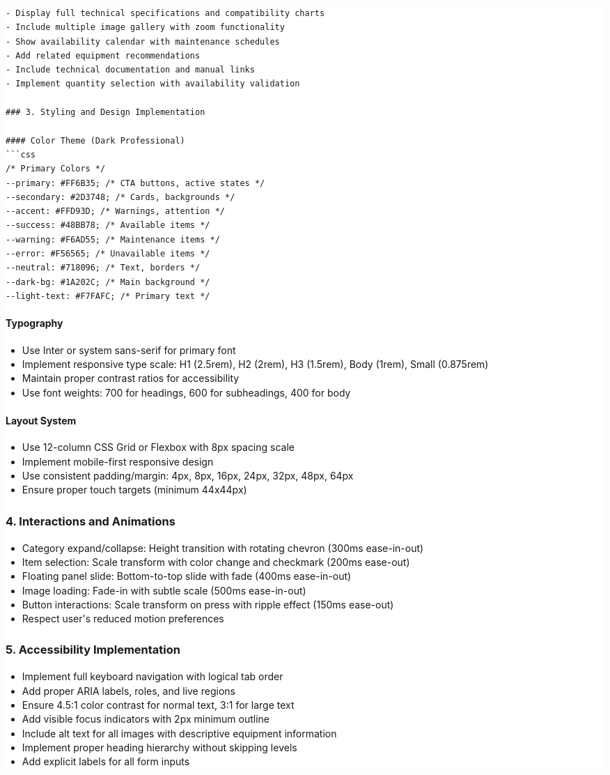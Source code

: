 ```
- Display full technical specifications and compatibility charts
- Include multiple image gallery with zoom functionality
- Show availability calendar with maintenance schedules
- Add related equipment recommendations
- Include technical documentation and manual links
- Implement quantity selection with availability validation

### 3. Styling and Design Implementation

#### Color Theme (Dark Professional)
```css
/* Primary Colors */
--primary: #FF6B35; /* CTA buttons, active states */
--secondary: #2D3748; /* Cards, backgrounds */
--accent: #FFD93D; /* Warnings, attention */
--success: #48BB78; /* Available items */
--warning: #F6AD55; /* Maintenance items */
--error: #F56565; /* Unavailable items */
--neutral: #718096; /* Text, borders */
--dark-bg: #1A202C; /* Main background */
--light-text: #F7FAFC; /* Primary text */
```

#### Typography
- Use Inter or system sans-serif for primary font
- Implement responsive type scale: H1 (2.5rem), H2 (2rem), H3 (1.5rem), Body (1rem), Small (0.875rem)
- Maintain proper contrast ratios for accessibility
- Use font weights: 700 for headings, 600 for subheadings, 400 for body

#### Layout System
- Use 12-column CSS Grid or Flexbox with 8px spacing scale
- Implement mobile-first responsive design
- Use consistent padding/margin: 4px, 8px, 16px, 24px, 32px, 48px, 64px
- Ensure proper touch targets (minimum 44x44px)

### 4. Interactions and Animations
- Category expand/collapse: Height transition with rotating chevron (300ms ease-in-out)
- Item selection: Scale transform with color change and checkmark (200ms ease-out)
- Floating panel slide: Bottom-to-top slide with fade (400ms ease-in-out)
- Image loading: Fade-in with subtle scale (500ms ease-in-out)
- Button interactions: Scale transform on press with ripple effect (150ms ease-out)
- Respect user's reduced motion preferences

### 5. Accessibility Implementation
- Implement full keyboard navigation with logical tab order
- Add proper ARIA labels, roles, and live regions
- Ensure 4.5:1 color contrast for normal text, 3:1 for large text
- Add visible focus indicators with 2px minimum outline
- Include alt text for all images with descriptive equipment information
- Implement proper heading hierarchy without skipping levels
- Add explicit labels for all form inputs
